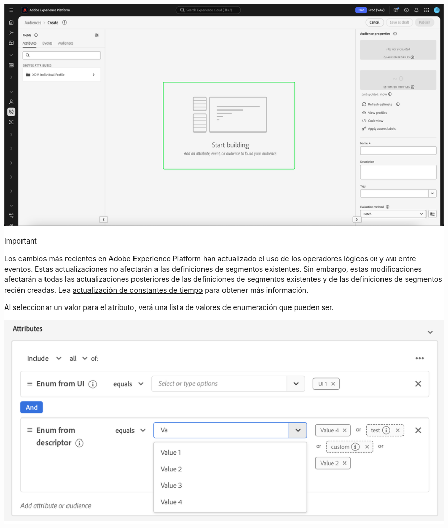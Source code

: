 ![El lienzo del generador de reglas en blanco.](../images/ui/segment-builder/rule-builder-canvas.png)

>[!IMPORTANT]
>
>Los cambios más recientes en Adobe Experience Platform han actualizado el uso de los operadores lógicos `OR` y `AND` entre eventos. Estas actualizaciones no afectarán a las definiciones de segmentos existentes. Sin embargo, estas modificaciones afectarán a todas las actualizaciones posteriores de las definiciones de segmentos existentes y de las definiciones de segmentos recién creadas. Lea [actualización de constantes de tiempo](./segment-refactoring.md) para obtener más información.

Al seleccionar un valor para el atributo, verá una lista de valores de enumeración que pueden ser.

![Imagen que muestra la lista de valores de enumeración que puede tener un atributo.](../images/ui/segment-builder/enum-list.png)

